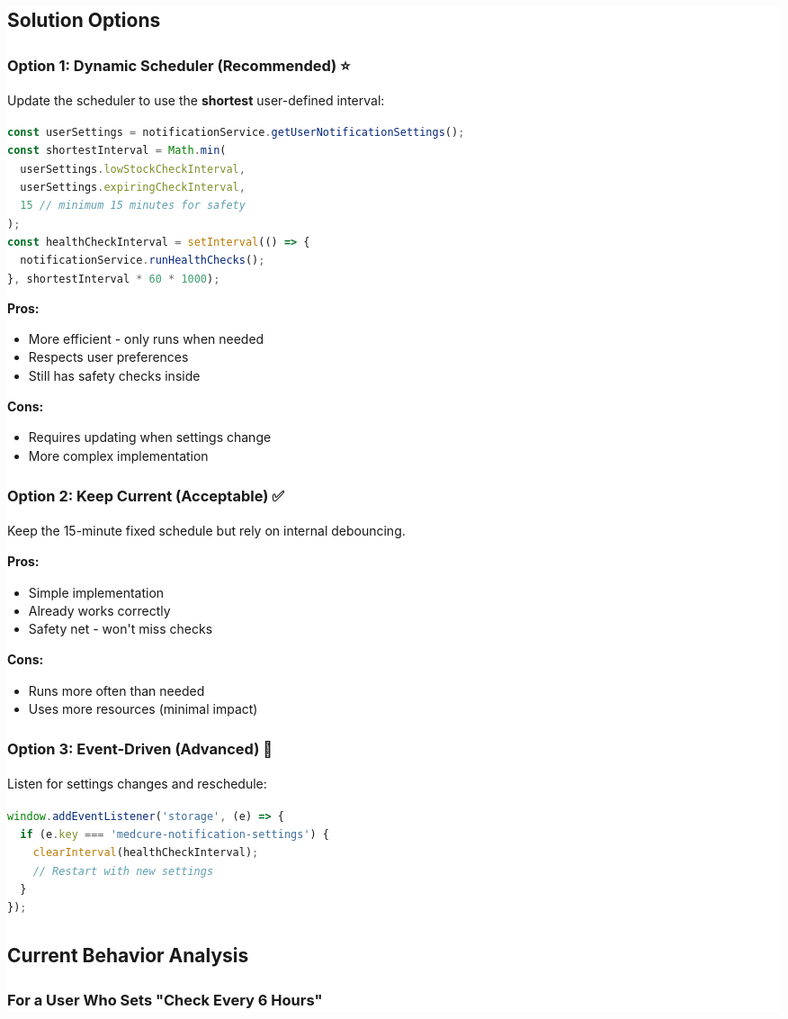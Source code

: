 ## Solution Options

### Option 1: Dynamic Scheduler (Recommended) ⭐
Update the scheduler to use the **shortest** user-defined interval:

```javascript
const userSettings = notificationService.getUserNotificationSettings();
const shortestInterval = Math.min(
  userSettings.lowStockCheckInterval,
  userSettings.expiringCheckInterval,
  15 // minimum 15 minutes for safety
);
const healthCheckInterval = setInterval(() => {
  notificationService.runHealthChecks();
}, shortestInterval * 60 * 1000);
```

**Pros:**
- More efficient - only runs when needed
- Respects user preferences
- Still has safety checks inside

**Cons:**
- Requires updating when settings change
- More complex implementation

### Option 2: Keep Current (Acceptable) ✅
Keep the 15-minute fixed schedule but rely on internal debouncing.

**Pros:**
- Simple implementation
- Already works correctly
- Safety net - won't miss checks

**Cons:**
- Runs more often than needed
- Uses more resources (minimal impact)

### Option 3: Event-Driven (Advanced) 🚀
Listen for settings changes and reschedule:

```javascript
window.addEventListener('storage', (e) => {
  if (e.key === 'medcure-notification-settings') {
    clearInterval(healthCheckInterval);
    // Restart with new settings
  }
});
```

## Current Behavior Analysis

### For a User Who Sets "Check Every 6 Hours"
